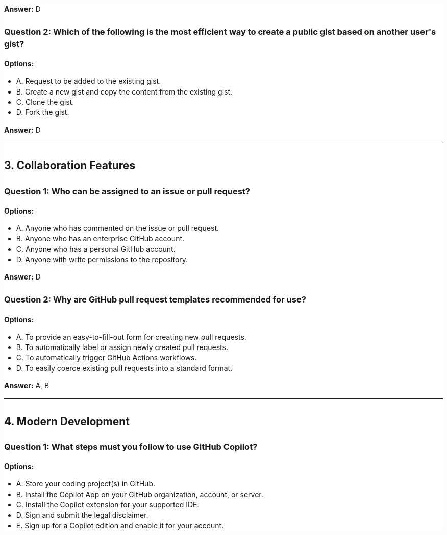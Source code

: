 **Answer:** D

### Question 2: Which of the following is the most efficient way to create a public gist based on another user's gist?

**Options:**

- A. Request to be added to the existing gist.
- B. Create a new gist and copy the content from the existing gist.
- C. Clone the gist.
- D. Fork the gist.

**Answer:** D

---

## 3. Collaboration Features

### Question 1: Who can be assigned to an issue or pull request?

**Options:**

- A. Anyone who has commented on the issue or pull request.
- B. Anyone who has an enterprise GitHub account.
- C. Anyone who has a personal GitHub account.
- D. Anyone with write permissions to the repository.

**Answer:** D

### Question 2: Why are GitHub pull request templates recommended for use?

**Options:**

- A. To provide an easy-to-fill-out form for creating new pull requests.
- B. To automatically label or assign newly created pull requests.
- C. To automatically trigger GitHub Actions workflows.
- D. To easily coerce existing pull requests into a standard format.

**Answer:** A, B

---

## 4. Modern Development

### Question 1: What steps must you follow to use GitHub Copilot?

**Options:**

- A. Store your coding project(s) in GitHub.
- B. Install the Copilot App on your GitHub organization, account, or server.
- C. Install the Copilot extension for your supported IDE.
- D. Sign and submit the legal disclaimer.
- E. Sign up for a Copilot edition and enable it for your account.
